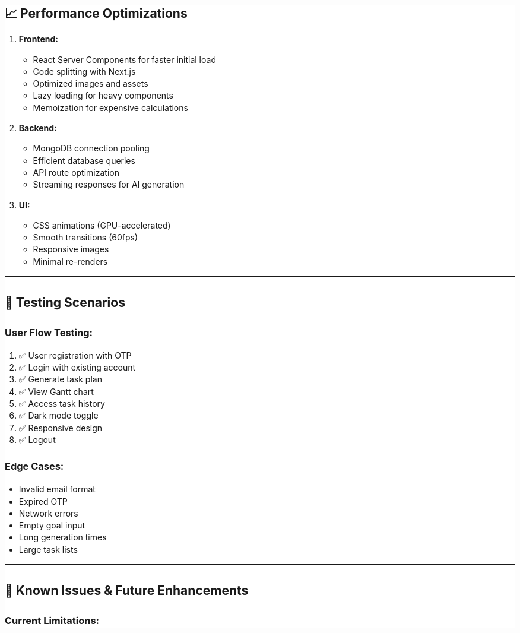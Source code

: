 
## 📈 Performance Optimizations

1. **Frontend:**

   - React Server Components for faster initial load
   - Code splitting with Next.js
   - Optimized images and assets
   - Lazy loading for heavy components
   - Memoization for expensive calculations

2. **Backend:**

   - MongoDB connection pooling
   - Efficient database queries
   - API route optimization
   - Streaming responses for AI generation

3. **UI:**
   - CSS animations (GPU-accelerated)
   - Smooth transitions (60fps)
   - Responsive images
   - Minimal re-renders

---

## 🧪 Testing Scenarios

### **User Flow Testing:**

1. ✅ User registration with OTP
2. ✅ Login with existing account
3. ✅ Generate task plan
4. ✅ View Gantt chart
5. ✅ Access task history
6. ✅ Dark mode toggle
7. ✅ Responsive design
8. ✅ Logout

### **Edge Cases:**

- Invalid email format
- Expired OTP
- Network errors
- Empty goal input
- Long generation times
- Large task lists

---

## 🐛 Known Issues & Future Enhancements

### **Current Limitations:**
